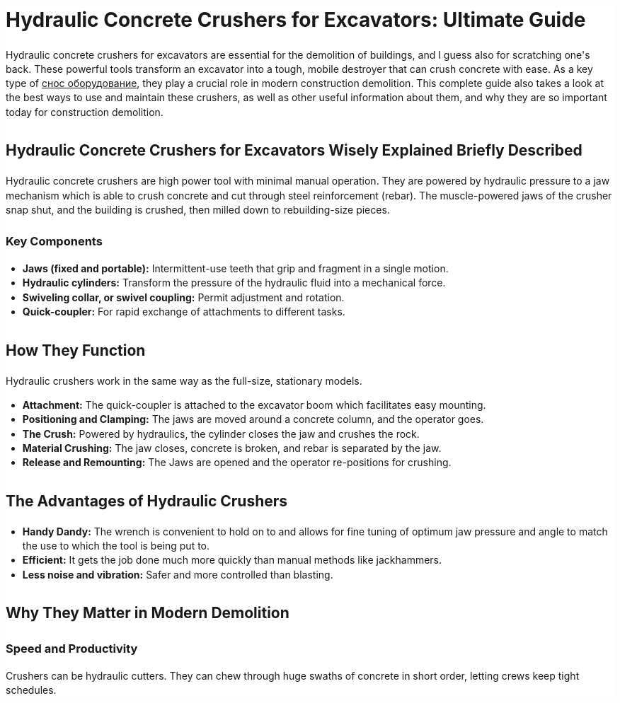 # **Hydraulic Concrete Crushers for Excavators: Ultimate Guide**

Hydraulic concrete crushers for excavators are essential for the demolition of buildings, and I guess also for scratching one's back. These powerful tools transform an excavator into a tough, mobile destroyer that can crush concrete with ease. As a key type of [снос оборудование](https://mgp-st.com/krasher-dlya-ekskavatora-kupit-betonolomy-oborudovanie-dlya-snosa-zdaniy/), they play a crucial role in modern construction demolition. This complete guide also takes a look at the best ways to use and maintain these crushers, as well as other useful information about them, and why they are so important today for construction demolition.

## **Hydraulic Concrete Crushers for Excavators Wisely Explained Briefly Described**

Hydraulic concrete crushers are high power tool with minimal manual operation. They are powered by hydraulic pressure to a jaw mechanism which is able to crush concrete and cut through steel reinforcement (rebar). The muscle-powered jaws of the crusher snap shut, and the building is crushed, then milled down to rebuilding-size pieces.

### **Key Components**

- **Jaws (fixed and portable):** Intermittent-use teeth that grip and fragment in a single motion.
- **Hydraulic cylinders:** Transform the pressure of the hydraulic fluid into a mechanical force.
- **Swiveling collar, or swivel coupling:** Permit adjustment and rotation.
- **Quick-coupler:** For rapid exchange of attachments to different tasks.

## **How They Function**

Hydraulic crushers work in the same way as the full-size, stationary models.

- **Attachment:** The quick-coupler is attached to the excavator boom which facilitates easy mounting.
- **Positioning and Clamping:** The jaws are moved around a concrete column, and the operator goes.
- **The Crush:** Powered by hydraulics, the cylinder closes the jaw and crushes the rock.
- **Material Crushing:** The jaw closes, concrete is broken, and rebar is separated by the jaw.
- **Release and Remounting:** The Jaws are opened and the operator re-positions for crushing.

## **The Advantages of Hydraulic Crushers**

- **Handy Dandy:** The wrench is convenient to hold on to and allows for fine tuning of optimum jaw pressure and angle to match the use to which the tool is being put to.
- **Efficient:** It gets the job done much more quickly than manual methods like jackhammers.
- **Less noise and vibration:** Safer and more controlled than blasting.

## **Why They Matter in Modern Demolition**

### **Speed and Productivity**

Crushers can be hydraulic cutters. They can chew through huge swaths of concrete in short order, letting crews keep tight schedules.
